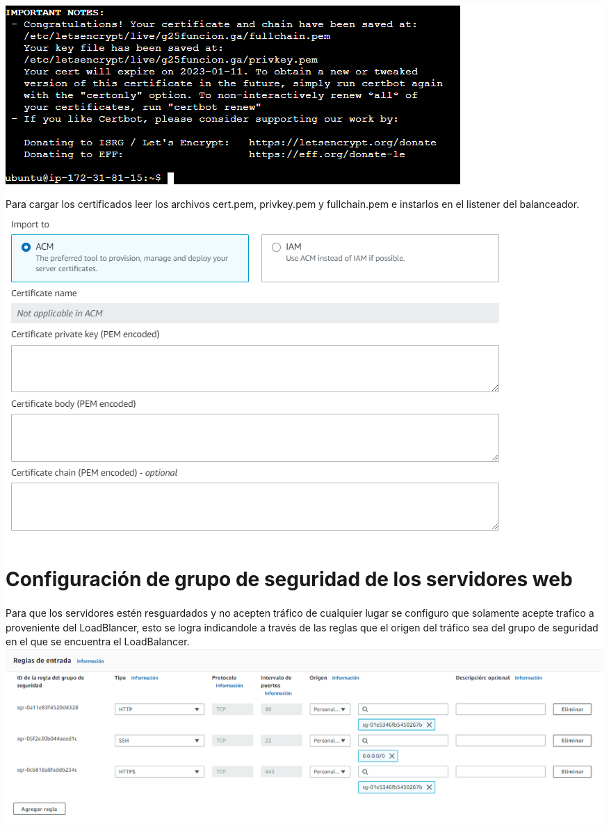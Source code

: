 ![Balanceador](img/CertFuncion.png)

Para cargar los certificados leer los archivos cert.pem, privkey.pem y fullchain.pem e instarlos en el listener del balanceador.
![Balanceador](img/ImportCert.png)

# Configuración de grupo de seguridad de los servidores web
Para que los servidores estén resguardados y no acepten tráfico de cualquier lugar se configuro que solamente acepte trafico a proveniente del LoadBlancer, esto se logra indicandole a través de las reglas que el origen del tráfico sea del grupo de seguridad en el que se encuentra el LoadBalancer.
![sg-server](img/sg-server.png)
